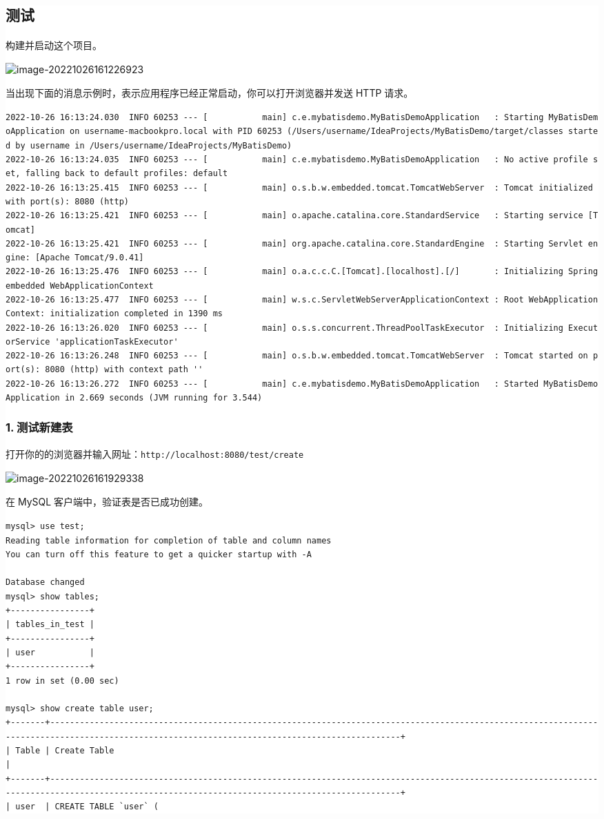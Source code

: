 ## 测试

构建并启动这个项目。

![image-20221026161226923](https://github.com/matrixorigin/artwork/blob/main/docs/tutorial/mybatis/image-20221026161226923.png?raw=true)

当出现下面的消息示例时，表示应用程序已经正常启动，你可以打开浏览器并发送 HTTP 请求。

```
2022-10-26 16:13:24.030  INFO 60253 --- [           main] c.e.mybatisdemo.MyBatisDemoApplication   : Starting MyBatisDemoApplication on username-macbookpro.local with PID 60253 (/Users/username/IdeaProjects/MyBatisDemo/target/classes started by username in /Users/username/IdeaProjects/MyBatisDemo)
2022-10-26 16:13:24.035  INFO 60253 --- [           main] c.e.mybatisdemo.MyBatisDemoApplication   : No active profile set, falling back to default profiles: default
2022-10-26 16:13:25.415  INFO 60253 --- [           main] o.s.b.w.embedded.tomcat.TomcatWebServer  : Tomcat initialized with port(s): 8080 (http)
2022-10-26 16:13:25.421  INFO 60253 --- [           main] o.apache.catalina.core.StandardService   : Starting service [Tomcat]
2022-10-26 16:13:25.421  INFO 60253 --- [           main] org.apache.catalina.core.StandardEngine  : Starting Servlet engine: [Apache Tomcat/9.0.41]
2022-10-26 16:13:25.476  INFO 60253 --- [           main] o.a.c.c.C.[Tomcat].[localhost].[/]       : Initializing Spring embedded WebApplicationContext
2022-10-26 16:13:25.477  INFO 60253 --- [           main] w.s.c.ServletWebServerApplicationContext : Root WebApplicationContext: initialization completed in 1390 ms
2022-10-26 16:13:26.020  INFO 60253 --- [           main] o.s.s.concurrent.ThreadPoolTaskExecutor  : Initializing ExecutorService 'applicationTaskExecutor'
2022-10-26 16:13:26.248  INFO 60253 --- [           main] o.s.b.w.embedded.tomcat.TomcatWebServer  : Tomcat started on port(s): 8080 (http) with context path ''
2022-10-26 16:13:26.272  INFO 60253 --- [           main] c.e.mybatisdemo.MyBatisDemoApplication   : Started MyBatisDemoApplication in 2.669 seconds (JVM running for 3.544)
```

### 1. 测试新建表

打开你的的浏览器并输入网址：`http://localhost:8080/test/create`

![image-20221026161929338](https://github.com/matrixorigin/artwork/blob/main/docs/tutorial/mybatis/image-20221026161929338.png?raw=true)

在 MySQL 客户端中，验证表是否已成功创建。

```
mysql> use test;
Reading table information for completion of table and column names
You can turn off this feature to get a quicker startup with -A

Database changed
mysql> show tables;
+----------------+
| tables_in_test |
+----------------+
| user           |
+----------------+
1 row in set (0.00 sec)

mysql> show create table user;
+-------+-----------------------------------------------------------------------------------------------------------------------------------------------------------------------------------------------+
| Table | Create Table                                                                                                                                                                                  |
+-------+-----------------------------------------------------------------------------------------------------------------------------------------------------------------------------------------------+
| user  | CREATE TABLE `user` (
```